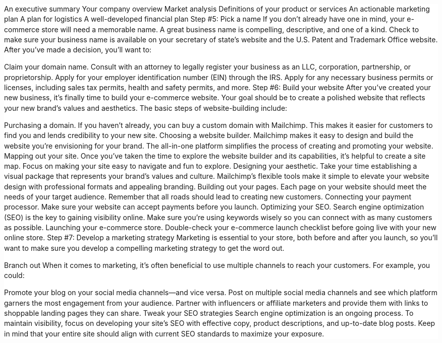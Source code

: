 An executive summary
Your company overview
Market analysis
Definitions of your product or services
An actionable marketing plan
A plan for logistics
A well-developed financial plan
Step #5: Pick a name
If you don’t already have one in mind, your e-commerce store will need a memorable name. A great business name is compelling, descriptive, and one of a kind. Check to make sure your business name is available on your secretary of state’s website and the U.S. Patent and Trademark Office website. After you’ve made a decision, you’ll want to:

Claim your domain name.
Consult with an attorney to legally register your business as an LLC, corporation, partnership, or proprietorship.
Apply for your employer identification number (EIN) through the IRS.
Apply for any necessary business permits or licenses, including sales tax permits, health and safety permits, and more.
Step #6: Build your website
After you’ve created your new business, it’s finally time to build your e-commerce website. Your goal should be to create a polished website that reflects your new brand’s values and aesthetics. The basic steps of website-building include:

Purchasing a domain. If you haven’t already, you can buy a custom domain with Mailchimp. This makes it easier for customers to find you and lends credibility to your new site.
Choosing a website builder. Mailchimp makes it easy to design and build the website you’re envisioning for your brand. The all-in-one platform simplifies the process of creating and promoting your website.
Mapping out your site. Once you’ve taken the time to explore the website builder and its capabilities, it’s helpful to create a site map. Focus on making your site easy to navigate and fun to explore.
Designing your aesthetic. Take your time establishing a visual package that represents your brand’s values and culture. Mailchimp’s flexible tools make it simple to elevate your website design with professional formats and appealing branding.
Building out your pages. Each page on your website should meet the needs of your target audience. Remember that all roads should lead to creating new customers.
Connecting your payment processor. Make sure your website can accept payments before you launch.
Optimizing your SEO. Search engine optimization (SEO) is the key to gaining visibility online. Make sure you’re using keywords wisely so you can connect with as many customers as possible.
Launching your e-commerce store. Double-check your e-commerce launch checklist before going live with your new online store.
Step #7: Develop a marketing strategy
Marketing is essential to your store, both before and after you launch, so you’ll want to make sure you develop a compelling marketing strategy to get the word out.

Branch out
When it comes to marketing, it’s often beneficial to use multiple channels to reach your customers. For example, you could:

Promote your blog on your social media channels—and vice versa.
Post on multiple social media channels and see which platform garners the most engagement from your audience.
Partner with influencers or affiliate marketers and provide them with links to shoppable landing pages they can share.
Tweak your SEO strategies
Search engine optimization is an ongoing process. To maintain visibility, focus on developing your site’s SEO with effective copy, product descriptions, and up-to-date blog posts. Keep in mind that your entire site should align with current SEO standards to maximize your exposure.
